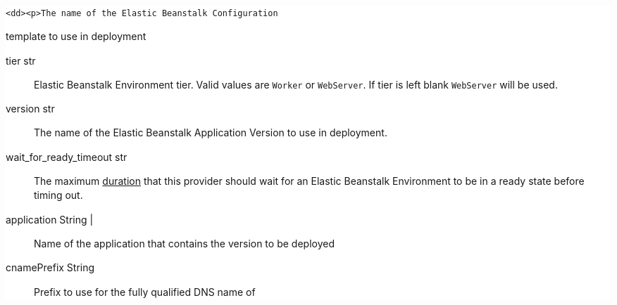     <dd><p>The name of the Elastic Beanstalk Configuration
template to use in deployment</p>
</dd><dt class="property-optional property-replacement"
            title="Optional">
        <span id="tier_python">
<a data-swiftype-name="resource-property" data-swiftype-type="text" href="#tier_python" style="color: inherit; text-decoration: inherit;">tier</a>
</span>
        <span class="property-indicator"></span>
        <span class="property-type">str</span>
    </dt>
    <dd><p>Elastic Beanstalk Environment tier. Valid values are <code>Worker</code>
or <code>WebServer</code>. If tier is left blank <code>WebServer</code> will be used.</p>
</dd><dt class="property-optional"
            title="Optional">
        <span id="version_python">
<a data-swiftype-name="resource-property" data-swiftype-type="text" href="#version_python" style="color: inherit; text-decoration: inherit;">version</a>
</span>
        <span class="property-indicator"></span>
        <span class="property-type">str</span>
    </dt>
    <dd><p>The name of the Elastic Beanstalk Application Version
to use in deployment.</p>
</dd><dt class="property-optional"
            title="Optional">
        <span id="wait_for_ready_timeout_python">
<a data-swiftype-name="resource-property" data-swiftype-type="text" href="#wait_for_ready_timeout_python" style="color: inherit; text-decoration: inherit;">wait_<wbr>for_<wbr>ready_<wbr>timeout</a>
</span>
        <span class="property-indicator"></span>
        <span class="property-type">str</span>
    </dt>
    <dd><p>The maximum
<a href="https://golang.org/pkg/time/#ParseDuration">duration</a> that this provider should
wait for an Elastic Beanstalk Environment to be in a ready state before timing
out.</p>
</dd></dl>
</pulumi-choosable>
</div>

<div>
<pulumi-choosable type="language" values="yaml">
<dl class="resources-properties"><dt class="property-required"
            title="Required">
        <span id="application_yaml">
<a data-swiftype-name="resource-property" data-swiftype-type="text" href="#application_yaml" style="color: inherit; text-decoration: inherit;">application</a>
</span>
        <span class="property-indicator"></span>
        <span class="property-type">String | </span>
    </dt>
    <dd><p>Name of the application that contains the version
to be deployed</p>
</dd><dt class="property-optional property-replacement"
            title="Optional">
        <span id="cnameprefix_yaml">
<a data-swiftype-name="resource-property" data-swiftype-type="text" href="#cnameprefix_yaml" style="color: inherit; text-decoration: inherit;">cname<wbr>Prefix</a>
</span>
        <span class="property-indicator"></span>
        <span class="property-type">String</span>
    </dt>
    <dd><p>Prefix to use for the fully qualified DNS name of